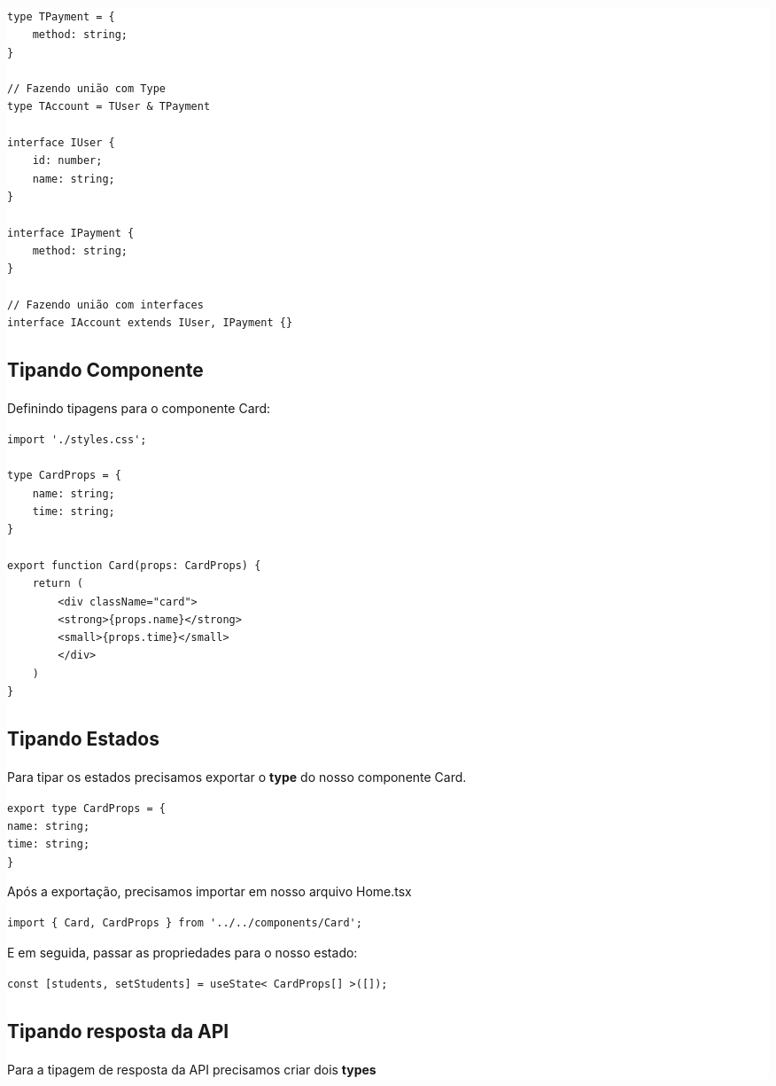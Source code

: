     type TPayment = {
        method: string;
    }

    // Fazendo união com Type
    type TAccount = TUser & TPayment

    interface IUser {
        id: number;
        name: string;
    }

    interface IPayment {
        method: string;
    }

    // Fazendo união com interfaces
    interface IAccount extends IUser, IPayment {}

## <h2>Tipando Componente</h2>
<p>Definindo tipagens para o componente Card:</p>

    import './styles.css';

    type CardProps = {
        name: string;
        time: string;
    }

    export function Card(props: CardProps) {
        return (
            <div className="card">
            <strong>{props.name}</strong>
            <small>{props.time}</small>
            </div>
        )
    }

## <h2>Tipando Estados</h2>
<p>Para tipar os estados precisamos exportar o <b>type</b> do nosso componente Card.</p>

    export type CardProps = {
    name: string;
    time: string;
    }

<p>Após a exportação, precisamos importar em nosso arquivo Home.tsx</p>

    import { Card, CardProps } from '../../components/Card';

<p>E em seguida, passar as propriedades para o nosso estado:</p>

    const [students, setStudents] = useState< CardProps[] >([]);

## <h2>Tipando resposta da API</h2>
<p>Para a tipagem de resposta da API precisamos criar dois <b>types</b></p>
